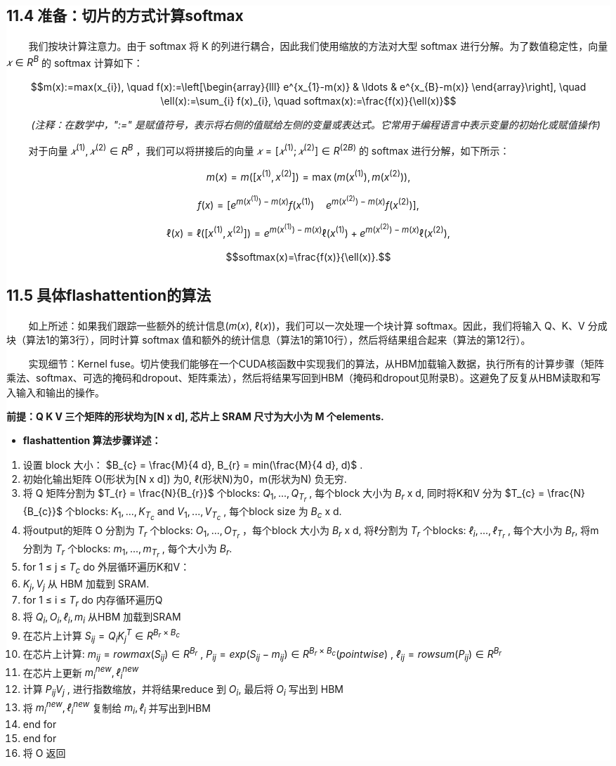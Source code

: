 ## 11.4 准备：切片的方式计算softmax
&nbsp;&nbsp;&nbsp;&nbsp;&nbsp;&nbsp;&nbsp;&nbsp;我们按块计算注意力。由于 softmax 将 K 的列进行耦合，因此我们使用缩放的方法对大型 softmax 进行分解。为了数值稳定性，向量 $𝑥∈{R^B}$ 的 softmax 计算如下：<br>

$$m(x):=max(x_{i}), \quad  f(x):=\left[\begin{array}{lll} e^{x_{1}-m(x)} & \ldots & e^{x_{B}-m(x)} \end{array}\right], \quad \ell(x):=\sum_{i} f(x)_{i}, \quad softmax(x):=\frac{f(x)}{\ell(x)}$$

&nbsp;&nbsp;&nbsp;&nbsp;&nbsp;&nbsp;&nbsp;&nbsp; *(注释：在数学中，":=" 是赋值符号，表示将右侧的值赋给左侧的变量或表达式。它常用于编程语言中表示变量的初始化或赋值操作)* <br>


&nbsp;&nbsp;&nbsp;&nbsp;&nbsp;&nbsp;&nbsp;&nbsp;对于向量 $𝑥^{(1)}, 𝑥^{(2)} ∈ R^B$ ，我们可以将拼接后的向量 $𝑥 = [𝑥^{(1)}; 𝑥^{(2)}] ∈ R^{(2B)}$ 的 softmax 进行分解，如下所示：<br>

$$m(x)=m([x^{(1)}, x^{(2)}])=\max (m(x^{(1)}), m(x^{(2)})),$$

$$f(x)=[e^{m(x^{(1)})-m(x)} f(x^{(1)}) \quad e^{m(x^{(2)})-m(x)} f(x^{(2)})],$$

$$\ell(x)=\ell([x^{(1)}, x^{(2)}])=e^{m(x^{(1)})-m(x)} \ell(x^{(1)})+e^{m(x^{(2)})-m(x)} \ell(x^{(2)}),$$

$$softmax(x)=\frac{f(x)}{\ell(x)}.$$

## 11.5 具体flashattention的算法
&nbsp;&nbsp;&nbsp;&nbsp;&nbsp;&nbsp;&nbsp;&nbsp;如上所述：如果我们跟踪一些额外的统计信息(𝑚(𝑥), ℓ(𝑥))，我们可以一次处理一个块计算 softmax。因此，我们将输入 Q、K、V 分成块（算法1的第3行），同时计算 softmax 值和额外的统计信息（算法1的第10行），然后将结果组合起来（算法的第12行）。<br>

&nbsp;&nbsp;&nbsp;&nbsp;&nbsp;&nbsp;&nbsp;&nbsp;实现细节：Kernel fuse。切片使我们能够在一个CUDA核函数中实现我们的算法，从HBM加载输入数据，执行所有的计算步骤（矩阵乘法、softmax、可选的掩码和dropout、矩阵乘法），然后将结果写回到HBM（掩码和dropout见附录B）。这避免了反复从HBM读取和写入输入和输出的操作。<br>

**前提：Q K V 三个矩阵的形状均为[N x d], 芯片上 SRAM 尺寸为大小为 M 个elements.** <br>
- **flashattention 算法步骤详述：** <br>
1. 设置 block 大小： $B_{c} = \frac{M}{4 d}, B_{r} = min(\frac{M}{4 d}, d)$ .
2. 初始化输出矩阵 O(形状为[N x d]) 为0,  ℓ(形状N)为0，m(形状为N) 负无穷.
3. 将 Q 矩阵分割为 $T_{r} = \frac{N}{B_{r}}$ 个blocks: $Q_{1},...,Q_{T_{r}}$ , 每个block 大小为 $B_{r}$ x d, 同时将K和V 分为  $T_{c} = \frac{N}{B_{c}}$ 个blocks: $K_{1},...,K_{T_{c}}$ and $V_{1},...,V_{T_{c}}$ , 每个block size 为 $B_{c}$ x d.
4. 将output的矩阵 O 分割为 $T_{r}$ 个blocks: $O_{1},...,O_{T_{r}}$ ，每个block 大小为 $B_{r}$ x d, 将ℓ分割为 $T_{r}$ 个blocks: $ℓ_{i},...,ℓ_{T_{r}}$ , 每个大小为 $B_{r}$, 将m 分割为 $T_{r}$ 个blocks: $m_{1},...,m_{T_{r}}$ , 每个大小为 $B_{r}$.
5. for 1 ≤ j ≤ $T_{c}$ do  外层循环遍历K和V：
6. $K_{j}, V_{j}$ 从 HBM 加载到 SRAM.
7. for 1 ≤ i ≤ $T_{r}$ do 内存循环遍历Q
8. 将 $Q_{i},O_{i},ℓ_{i},m_{i}$ 从HBM 加载到SRAM
9. 在芯片上计算 $S_{i j}=Q_{i} K_{j}^{T} \in R^{B_{r} \times B_{c}}$
10. 在芯片上计算: $m_{i j}=rowmax(S_{i j}) \in R^{B_{r}}$ , $P_{i j}=exp(S_{i j}-m_{i j}) \in R^{B_{r} \times B_{c}} (pointwise)$ , $ℓ_{i j}=rowsum(P_{i j}) \in R^{B_{r}}$
11. 在芯片上更新 $m_{i}^{new}, ℓ_{i}^{new}$
12. 计算 $P_{i j}V_{j}$ , 进行指数缩放，并将结果reduce 到 $O_{i}$, 最后将 $O_{i}$ 写出到 HBM
13. 将 $m_{i}^{new}, ℓ_{i}^{new}$ 复制给 $m_{i}, ℓ_{i}$ 并写出到HBM
14. end for
15. end for
16. 将 O 返回
